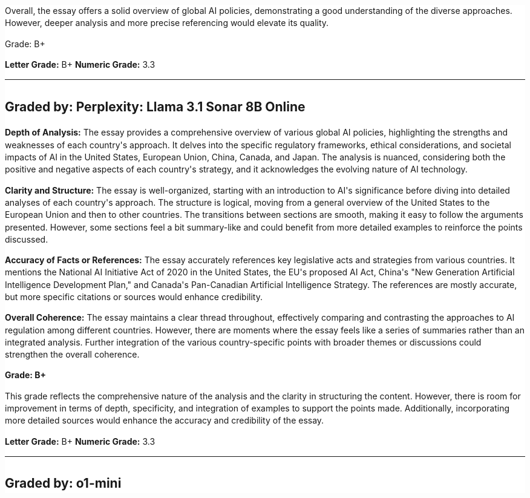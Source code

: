 Overall, the essay offers a solid overview of global AI policies, demonstrating a good understanding of the diverse approaches. However, deeper analysis and more precise referencing would elevate its quality.

Grade: B+


**Letter Grade:** B+
**Numeric Grade:** 3.3

---

## Graded by: Perplexity: Llama 3.1 Sonar 8B Online

**Depth of Analysis:**
The essay provides a comprehensive overview of various global AI policies, highlighting the strengths and weaknesses of each country's approach. It delves into the specific regulatory frameworks, ethical considerations, and societal impacts of AI in the United States, European Union, China, Canada, and Japan. The analysis is nuanced, considering both the positive and negative aspects of each country's strategy, and it acknowledges the evolving nature of AI technology.

**Clarity and Structure:**
The essay is well-organized, starting with an introduction to AI's significance before diving into detailed analyses of each country's approach. The structure is logical, moving from a general overview of the United States to the European Union and then to other countries. The transitions between sections are smooth, making it easy to follow the arguments presented. However, some sections feel a bit summary-like and could benefit from more detailed examples to reinforce the points discussed.

**Accuracy of Facts or References:**
The essay accurately references key legislative acts and strategies from various countries. It mentions the National AI Initiative Act of 2020 in the United States, the EU's proposed AI Act, China's "New Generation Artificial Intelligence Development Plan," and Canada's Pan-Canadian Artificial Intelligence Strategy. The references are mostly accurate, but more specific citations or sources would enhance credibility.

**Overall Coherence:**
The essay maintains a clear thread throughout, effectively comparing and contrasting the approaches to AI regulation among different countries. However, there are moments where the essay feels like a series of summaries rather than an integrated analysis. Further integration of the various country-specific points with broader themes or discussions could strengthen the overall coherence.

**Grade: B+**

This grade reflects the comprehensive nature of the analysis and the clarity in structuring the content. However, there is room for improvement in terms of depth, specificity, and integration of examples to support the points made. Additionally, incorporating more detailed sources would enhance the accuracy and credibility of the essay.

**Letter Grade:** B+
**Numeric Grade:** 3.3

---

## Graded by: o1-mini
